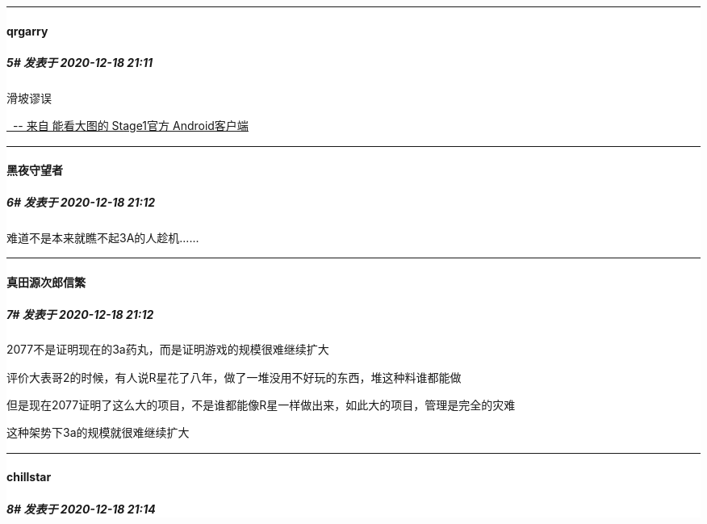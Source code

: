 





*****

####  qrgarry  
##### 5#       发表于 2020-12-18 21:11




滑坡谬误

[  -- 来自 能看大图的 Stage1官方 Android客户端](https://www.coolapk.com/apk/140634)







*****

####  黑夜守望者  
##### 6#       发表于 2020-12-18 21:12




难道不是本来就瞧不起3A的人趁机......







*****

####  真田源次郎信繁  
##### 7#       发表于 2020-12-18 21:12




2077不是证明现在的3a药丸，而是证明游戏的规模很难继续扩大


评价大表哥2的时候，有人说R星花了八年，做了一堆没用不好玩的东西，堆这种料谁都能做

但是现在2077证明了这么大的项目，不是谁都能像R星一样做出来，如此大的项目，管理是完全的灾难


这种架势下3a的规模就很难继续扩大







*****

####  chillstar  
##### 8#       发表于 2020-12-18 21:14

